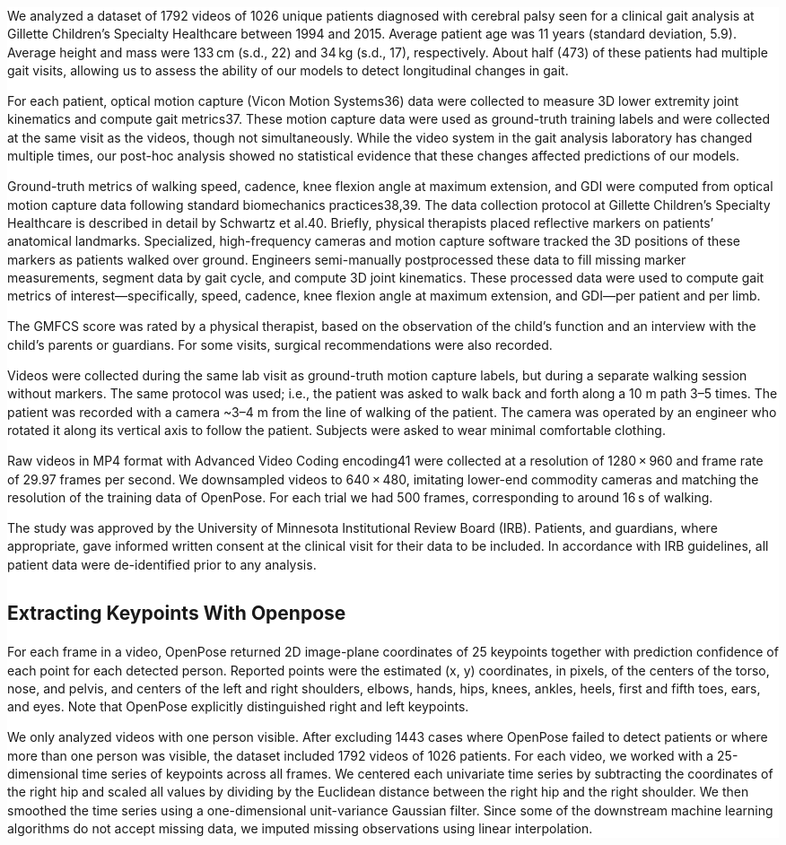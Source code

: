 We analyzed a dataset of 1792 videos of 1026 unique patients diagnosed with cerebral palsy seen for a clinical gait analysis at Gillette Children’s Specialty Healthcare between 1994 and 2015. Average patient age was 11 years (standard deviation, 5.9). Average height and mass were 133 cm (s.d., 22) and 34 kg (s.d., 17), respectively. About half (473) of these patients had multiple gait visits, allowing us to assess the ability of our models to detect longitudinal changes in gait.

For each patient, optical motion capture (Vicon Motion Systems36) data were collected to measure 3D lower extremity joint kinematics and compute gait metrics37. These motion capture data were used as ground-truth training labels and were collected at the same visit as the videos, though not simultaneously. While the video system in the gait analysis laboratory has changed multiple times, our post-hoc analysis showed no statistical evidence that these changes affected predictions of our models.

Ground-truth metrics of walking speed, cadence, knee flexion angle at maximum extension, and GDI were computed from optical motion capture data following standard biomechanics practices38,39. The data collection protocol at Gillette Children’s Specialty Healthcare is described in detail by Schwartz et al.40. Briefly, physical therapists placed reflective markers on patients’ anatomical landmarks. Specialized, high-frequency cameras and motion capture software tracked the 3D positions of these markers as patients walked over ground. Engineers semi-manually postprocessed these data to fill missing marker measurements, segment data by gait cycle, and compute 3D joint kinematics. These processed data were used to compute gait metrics of interest—specifically, speed, cadence, knee flexion angle at maximum extension, and GDI—per patient and per limb.

The GMFCS score was rated by a physical therapist, based on the observation of the child’s function and an interview with the child’s parents or guardians. For some visits, surgical recommendations were also recorded.

Videos were collected during the same lab visit as ground-truth motion capture labels, but during a separate walking session without markers. The same protocol was used; i.e., the patient was asked to walk back and forth along a 10 m path 3–5 times. The patient was recorded with a camera ~3–4 m from the line of walking of the patient. The camera was operated by an engineer who rotated it along its vertical axis to follow the patient. Subjects were asked to wear minimal comfortable clothing.

Raw videos in MP4 format with Advanced Video Coding encoding41 were collected at a resolution of 1280 × 960 and frame rate of 29.97 frames per second. We downsampled videos to 640 × 480, imitating lower-end commodity cameras and matching the resolution of the training data of OpenPose. For each trial we had 500 frames, corresponding to around 16 s of walking.

The study was approved by the University of Minnesota Institutional Review Board (IRB). Patients, and guardians, where appropriate, gave informed written consent at the clinical visit for their data to be included. In accordance with IRB guidelines, all patient data were de-identified prior to any analysis.

## Extracting Keypoints With Openpose

For each frame in a video, OpenPose returned 2D image-plane coordinates of 25 keypoints together with prediction confidence of each point for each detected person. Reported points were the estimated (x, y) coordinates, in pixels, of the centers of the torso, nose, and pelvis, and centers of the left and right shoulders, elbows, hands, hips, knees, ankles, heels, first and fifth toes, ears, and eyes. Note that OpenPose explicitly distinguished right and left keypoints.

We only analyzed videos with one person visible. After excluding 1443 cases where OpenPose failed to detect patients or where more than one person was visible, the dataset included 1792 videos of 1026 patients. For each video, we worked with a 25-dimensional time series of keypoints across all frames. We centered each univariate time series by subtracting the coordinates of the right hip and scaled all values by dividing by the Euclidean distance between the right hip and the right shoulder. We then smoothed the time series using a one-dimensional unit-variance Gaussian filter. Since some of the downstream machine learning algorithms do not accept missing data, we imputed missing observations using linear interpolation.
